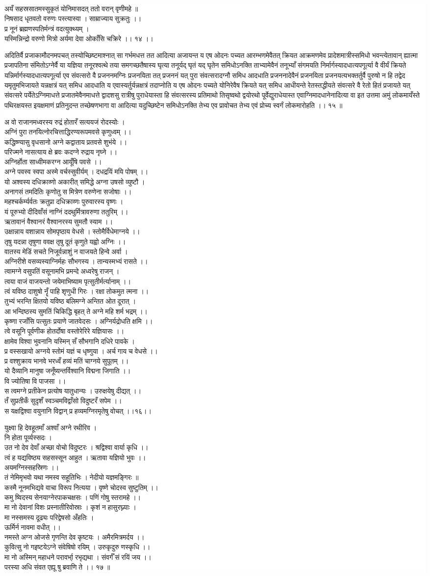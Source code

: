 अयँ सहस्रसातमस्सुकृतं योनिमासदत् ततो वरान् वृणीमहे ॥  
निषसाद धृतवतो वरुणः पस्त्यास्वा । साम्राज्याय सुक्रतुः ।।  
प्र नूनं ब्रह्मणस्पतिर्मन्त्रं वदत्युक्थ्यम् ।  
यस्मिन्निन्द्रो वरुणो मित्रो अर्यमा देवा ओकाँसि चक्रिरे ।। १४ ।।  
  
अदितिर्वै प्रजाकामौदनमपचत् तस्योच्छिष्टमाश्नात् सा गर्भमधत्त तत आदित्या अजायन्त य एष ओदनः पच्यत आरम्भणमेवैतत् क्रियत आक्रमणमेव प्रादेशमात्रीस्समिधो भवन्त्येतावान् ह्यात्मा प्रजापतिना संमितोऽग्नेर्वै या यज्ञिया तनूरश्वत्थे तया समगच्छतैषास्य घृत्या तनूर्यद् घृतं यद् घृतेन समिधोऽनक्ति ताभ्यामेवैनं तनूभ्याँ संगमयति निर्मार्गस्यादधात्यपगूर्त्या वै वीर्यं क्रियते यन्निर्मार्गस्यादधात्यपगूर्त्या एव संवत्सरो वै प्रजननमग्निः प्रजनयिता तत् प्रजननं यत् पुरा संवत्सरादग्नौ समिध आदधाति प्रजननादेवैनं प्रजनयिता प्रजनयत्यभक्तर्तुर्वै पुरुषो न हि तद्वेद यमृतुमभिजायते यन्नक्षत्रं यत् समिध आदधाति य एवास्यर्तुर्यन्नक्षत्रं तदाप्नोति य एष ओदनः पच्यते योनिरेवैष क्रियते यत् समिध आधीयन्ते रेतस्तद्धीयते संवत्सरे वै रेतो हितं प्रजायते यत् संवत्सरे पर्येतेऽग्निमाधत्ते प्रजातमेवैनमाधत्ते द्वादशसु रात्रीषु पुराधेयास्ता हि संवत्सरस्य प्रतिमाथो तिसृष्वथो द्वयोरथो पूर्वेद्युराधेयास्त एवाग्निमादधानेनादित्या वा इत उत्तमा अमुं लोकमायँस्ते पथिरक्षयस्त इयक्षमाणं प्रतिनुदन्त तच्छेषणभागा वा आदित्या यदुच्छिष्टेन समिधोऽनक्ति तेभ्य एव प्रावोचत तेभ्य एवं प्रोच्य स्वर्गं लोकमारोहति ।। १५ ॥  
  
अ वो राजानमध्वरस्य रुद्रं होतारँ सत्ययजं रोदस्योः ।  
अग्निं पुरा तनयित्नोरचित्ताद्धिरण्यरूपमवसे कृणुध्वम् ।।  
कद्धिष्ण्यासु वृधसानो अग्ने कद्वाताय प्रतवसे शुभंये ।।  
परिज्मने नासत्याय क्षे ब्रवः कदग्ने रुद्राय नृघ्ने ।।  
अग्निर्होता साध्वीमकरग्न आयूँषि पवसे ।।  
अग्ने पवस्व स्वपा अस्मे वर्चस्सुवीर्यम् । दधद्रयिं मयि पोषम् ।।  
यो अश्वस्य दधिक्राव्णो अकारीत् समिद्धे अग्ना उषसो व्युष्टौ ।  
अनागसं तमदितिः कृणोतु स मित्रेण वरुणेना सजोषाः ।।  
महश्चर्कर्म्यर्वतः क्रतुप्रा दधिक्राव्णः पुरुवारस्य वृष्णः ।  
यं पूरुभ्यो दीदिवाँसं नाग्निं ददथुर्मित्रावरुणा ततुरिम् ।।  
ऋतावानं वैश्वानरं वैश्वानरस्य सुमतौ स्याम ।।  
उक्षान्नाय वशान्नाय सोमपृष्ठाय वेधसे । स्तोमैर्विधेमाग्नये ।।  
तृषु यदन्ना तृषुणा ववक्ष तृषु दूतं कृणुते यह्वो अग्निः ।।  
वातस्य मेडिं सचते निजूर्वन्नाशुं न वाजयते हिन्वे अर्वा ।  
अग्निरीशे वसव्यस्याग्निर्महः सौभगस्य । तान्यस्मभ्यं रासते ।।  
त्वामग्ने वसुपतिं वसूनामभि प्रमन्दे अध्वरेषु राजन् ।  
त्वया वाजं वाजयन्तो जयेमाभिष्याम पृत्सुतीर्मर्त्यानाम् ।।  
त्वं यविष्ठ दाशुषो नॄँ पाहि शृणुधी गिरः । रक्षा तोकमुत त्मना ।।  
तुभ्यं भरन्ति क्षितयो यविष्ठ बलिमग्ने अन्तित ओत दूरात् ।  
आ भन्दिष्ठस्य सुमतिं चिकिद्धि बृहत् ते अग्ने महि शर्म भद्रम् ।।  
कृष्णा रजाँसि पत्सुतः प्रयाणे जातवेदसः । अग्निर्यद्रोधति क्षमि ।।  
त्वे वसूनि पूर्वणीक होतर्दोषा वस्तोरेरिरे यज्ञियासः ।।  
क्षामेव विश्वा भुवनानि यस्मिन् सँ सौभगानि दधिरे पावके ।  
प्र वस्सखायो अग्नये स्तोमं यज्ञं च धृष्णुया । अर्च गाय च वेधसे ।।  
प्र वश्शुक्राय भानवे भरध्वँ हव्यं मतिं चाग्नये सुपूतम् ।।  
यो दैव्यानि मानुषा जनूँष्यन्तर्विश्वानि विद्मना जिगाति ।।  
वि ज्योतिषा वि पाजसा ।।  
स त्वमग्ने प्रतीकेन प्रत्योष यातुधान्यः । उरुक्षयेषु दीद्यत् ।।  
तँ सुप्रतीकँ सुदृशँ स्वञ्चमविद्वाँसो विदुष्टरँ सपेम ।।  
स यक्षद्विश्वा वयुनानि विद्वान् प्र हव्यमग्निरमृतेषु वोचत् ।।१६।।  
  
युक्ष्वा हि देवहूतमाँ अश्वाँ अग्ने रथीरिव ।  
नि होता पूर्व्यस्सदः ।  
उत नो देव देवाँ अच्छा वोचो विदुष्टरः । श्रद्विश्वा वार्या कृधि ।।  
त्वं ह यद्यविष्ठ्य सहसस्सून आहुत । ऋतावा यज्ञियो भुवः ।।  
अयमग्निस्सहस्रिणः ।।  
तं नेमिमृभवो यथा नमस्व सहूतिभिः । नेदीयो यज्ञमङ्गिरः ॥  
कस्मै नूनमभिद्यवे वाचा विरूप नित्यया । वृष्णे चोदस्व सुष्टुतिम् ।।  
कमु ष्विदस्य सेनयाग्नेरपाकचक्षसः । पणिं गोषु स्तरामहे ।।  
मा नो देवानां विशः प्रस्नातीरिवोस्राः । कृशं न हासुरघ्न्याः ।  
मा नस्समस्य दूढ्यः परिद्वेषसो अँहतिः ।  
ऊर्मिर्न नावमा वधीत् ।।  
नमस्ते अग्न ओजसे गृणन्ति देव कृष्टयः । अमैरमित्रमर्दय ।।  
कुवित्सु नो गइष्टयेऽग्ने संवेषिषो रयिम् । उरुकृदुरु णस्कृधि ।।  
मा नो अस्मिन् महाधने परावर्भा् रभृद्यथा । संवर्गँ सं रयिं जय ।।  
परस्या अधि संवत एह्यू षु ब्रवाणि ते ।। १७ ॥  
  
